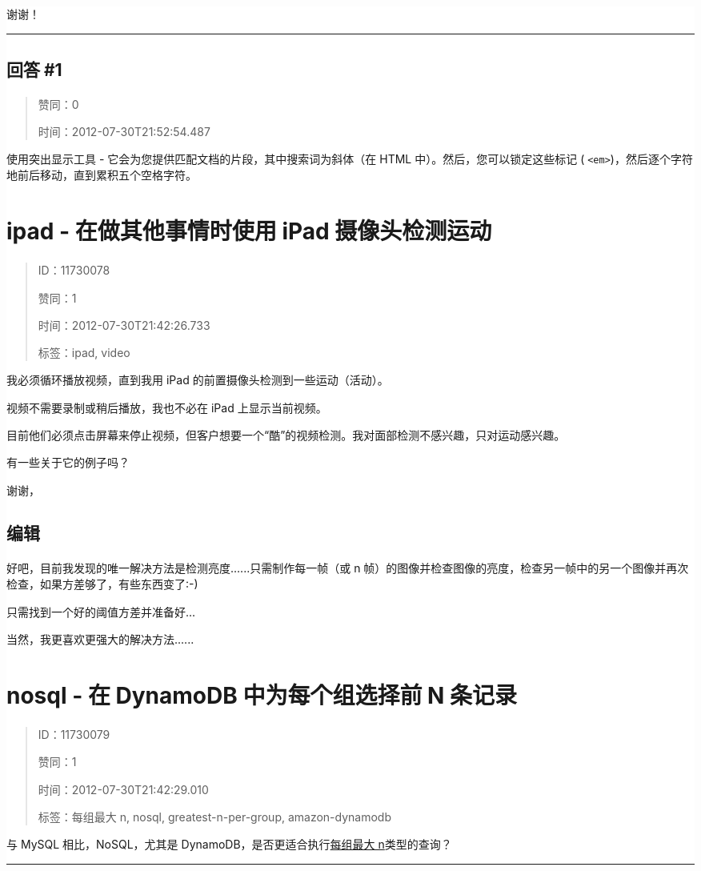 谢谢！

* * *

## 回答 #1

> 赞同：0
> 
> 时间：2012-07-30T21:52:54.487

使用突出显示工具 - 它会为您提供匹配文档的片段，其中搜索词为斜体（在 HTML 中）。然后，您可以锁定这些标记 ( `<em>`)，然后逐个字符地前后移动，直到累积五个空格字符。

# ipad - 在做其他事情时使用 iPad 摄像头检测运动

> ID：11730078
> 
> 赞同：1
> 
> 时间：2012-07-30T21:42:26.733
> 
> 标签：ipad, video

我必须循环播放视频，直到我用 iPad 的前置摄像头检测到一些运动（活动）。

视频不需要录制或稍后播放，我也不必在 iPad 上显示当前视频。

目前他们必须点击屏幕来停止视频，但客户想要一个“酷”的视频检测。我对面部检测不感兴趣，只对运动感兴趣。

有一些关于它的例子吗？

谢谢，

## 编辑

好吧，目前我发现的唯一解决方法是检测亮度......只需制作每一帧（或 n 帧）的图像并检查图像的亮度，检查另一帧中的另一个图像并再次检查，如果方差够了，有些东西变了:-)

只需找到一个好的阈值方差并准备好...

当然，我更喜欢更强大的解决方法......

# nosql - 在 DynamoDB 中为每个组选择前 N 条记录

> ID：11730079
> 
> 赞同：1
> 
> 时间：2012-07-30T21:42:29.010
> 
> 标签：每组最大 n, nosql, greatest-n-per-group, amazon-dynamodb

与 MySQL 相比，NoSQL，尤其是 DynamoDB，是否更适合执行[每组最大 n](/questions/tagged/greatest-n-per-group "显示标记为“每组最大数”的问题")类型的查询？

* * *
